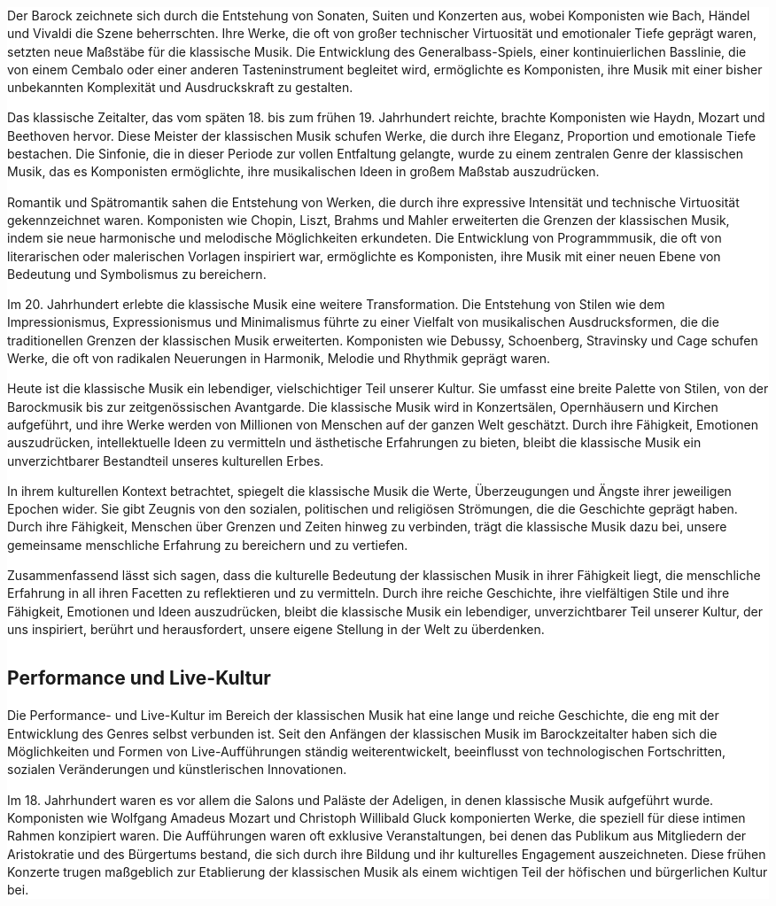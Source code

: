 Der Barock zeichnete sich durch die Entstehung von Sonaten, Suiten und Konzerten aus, wobei Komponisten wie Bach, Händel und Vivaldi die Szene beherrschten. Ihre Werke, die oft von großer technischer Virtuosität und emotionaler Tiefe geprägt waren, setzten neue Maßstäbe für die klassische Musik. Die Entwicklung des Generalbass-Spiels, einer kontinuierlichen Basslinie, die von einem Cembalo oder einer anderen Tasteninstrument begleitet wird, ermöglichte es Komponisten, ihre Musik mit einer bisher unbekannten Komplexität und Ausdruckskraft zu gestalten.

Das klassische Zeitalter, das vom späten 18. bis zum frühen 19. Jahrhundert reichte, brachte Komponisten wie Haydn, Mozart und Beethoven hervor. Diese Meister der klassischen Musik schufen Werke, die durch ihre Eleganz, Proportion und emotionale Tiefe bestachen. Die Sinfonie, die in dieser Periode zur vollen Entfaltung gelangte, wurde zu einem zentralen Genre der klassischen Musik, das es Komponisten ermöglichte, ihre musikalischen Ideen in großem Maßstab auszudrücken.

Romantik und Spätromantik sahen die Entstehung von Werken, die durch ihre expressive Intensität und technische Virtuosität gekennzeichnet waren. Komponisten wie Chopin, Liszt, Brahms und Mahler erweiterten die Grenzen der klassischen Musik, indem sie neue harmonische und melodische Möglichkeiten erkundeten. Die Entwicklung von Programmmusik, die oft von literarischen oder malerischen Vorlagen inspiriert war, ermöglichte es Komponisten, ihre Musik mit einer neuen Ebene von Bedeutung und Symbolismus zu bereichern.

Im 20. Jahrhundert erlebte die klassische Musik eine weitere Transformation. Die Entstehung von Stilen wie dem Impressionismus, Expressionismus und Minimalismus führte zu einer Vielfalt von musikalischen Ausdrucksformen, die die traditionellen Grenzen der klassischen Musik erweiterten. Komponisten wie Debussy, Schoenberg, Stravinsky und Cage schufen Werke, die oft von radikalen Neuerungen in Harmonik, Melodie und Rhythmik geprägt waren.

Heute ist die klassische Musik ein lebendiger, vielschichtiger Teil unserer Kultur. Sie umfasst eine breite Palette von Stilen, von der Barockmusik bis zur zeitgenössischen Avantgarde. Die klassische Musik wird in Konzertsälen, Opernhäusern und Kirchen aufgeführt, und ihre Werke werden von Millionen von Menschen auf der ganzen Welt geschätzt. Durch ihre Fähigkeit, Emotionen auszudrücken, intellektuelle Ideen zu vermitteln und ästhetische Erfahrungen zu bieten, bleibt die klassische Musik ein unverzichtbarer Bestandteil unseres kulturellen Erbes.

In ihrem kulturellen Kontext betrachtet, spiegelt die klassische Musik die Werte, Überzeugungen und Ängste ihrer jeweiligen Epochen wider. Sie gibt Zeugnis von den sozialen, politischen und religiösen Strömungen, die die Geschichte geprägt haben. Durch ihre Fähigkeit, Menschen über Grenzen und Zeiten hinweg zu verbinden, trägt die klassische Musik dazu bei, unsere gemeinsame menschliche Erfahrung zu bereichern und zu vertiefen.

Zusammenfassend lässt sich sagen, dass die kulturelle Bedeutung der klassischen Musik in ihrer Fähigkeit liegt, die menschliche Erfahrung in all ihren Facetten zu reflektieren und zu vermitteln. Durch ihre reiche Geschichte, ihre vielfältigen Stile und ihre Fähigkeit, Emotionen und Ideen auszudrücken, bleibt die klassische Musik ein lebendiger, unverzichtbarer Teil unserer Kultur, der uns inspiriert, berührt und herausfordert, unsere eigene Stellung in der Welt zu überdenken.

## Performance und Live-Kultur

Die Performance- und Live-Kultur im Bereich der klassischen Musik hat eine lange und reiche Geschichte, die eng mit der Entwicklung des Genres selbst verbunden ist. Seit den Anfängen der klassischen Musik im Barockzeitalter haben sich die Möglichkeiten und Formen von Live-Aufführungen ständig weiterentwickelt, beeinflusst von technologischen Fortschritten, sozialen Veränderungen und künstlerischen Innovationen.

Im 18. Jahrhundert waren es vor allem die Salons und Paläste der Adeligen, in denen klassische Musik aufgeführt wurde. Komponisten wie Wolfgang Amadeus Mozart und Christoph Willibald Gluck komponierten Werke, die speziell für diese intimen Rahmen konzipiert waren. Die Aufführungen waren oft exklusive Veranstaltungen, bei denen das Publikum aus Mitgliedern der Aristokratie und des Bürgertums bestand, die sich durch ihre Bildung und ihr kulturelles Engagement auszeichneten. Diese frühen Konzerte trugen maßgeblich zur Etablierung der klassischen Musik als einem wichtigen Teil der höfischen und bürgerlichen Kultur bei.
